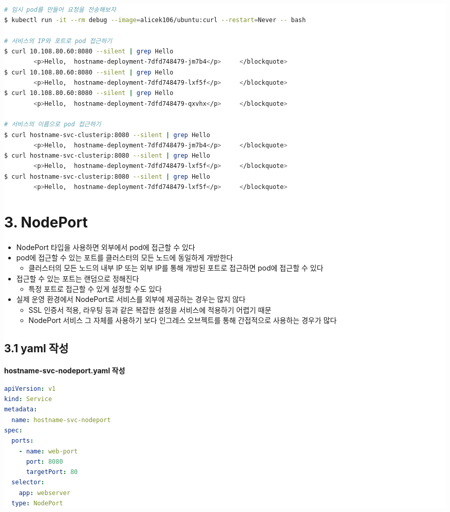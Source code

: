 ```bash
# 임시 pod를 만들어 요청을 전송해보자
$ kubectl run -it --rm debug --image=alicek106/ubuntu:curl --restart=Never -- bash

# 서비스의 IP와 포트로 pod 접근하기
$ curl 10.108.80.60:8080 --silent | grep Hello
        <p>Hello,  hostname-deployment-7dfd748479-jm7b4</p>     </blockquote>
$ curl 10.108.80.60:8080 --silent | grep Hello
        <p>Hello,  hostname-deployment-7dfd748479-lxf5f</p>     </blockquote>
$ curl 10.108.80.60:8080 --silent | grep Hello
        <p>Hello,  hostname-deployment-7dfd748479-qxvhx</p>     </blockquote>

# 서비스의 이름으로 pod 접근하기
$ curl hostname-svc-clusterip:8080 --silent | grep Hello
        <p>Hello,  hostname-deployment-7dfd748479-jm7b4</p>     </blockquote>
$ curl hostname-svc-clusterip:8080 --silent | grep Hello
        <p>Hello,  hostname-deployment-7dfd748479-lxf5f</p>     </blockquote>
$ curl hostname-svc-clusterip:8080 --silent | grep Hello
        <p>Hello,  hostname-deployment-7dfd748479-lxf5f</p>     </blockquote>
```

# 3. NodePort

* NodePort 타입을 사용하면 외부에서 pod에 접근할 수 있다
* pod에 접근할 수 있는 포트를 클러스터의 모든 노드에 동일하게 개방한다
  * 클러스터의 모든 노드의 내부 IP 또는 외부 IP를 통해 개방된 포트로 접근하면 pod에 접근할 수 있다
* 접근할 수 있는 포트는 랜덤으로 정해진다
  * 특정 포트로 접근할 수 있게 설정할 수도 있다
* 실제 운영 환경에서 NodePort로 서비스를 외부에 제공하는 경우는 많지 않다
  * SSL 인증서 적용, 라우팅 등과 같은 복잡한 설정을 서비스에 적용하기 어렵기 때문
  * NodePort 서비스 그 자체를 사용하기 보다 인그레스 오브젝트를 통해 간접적으로 사용하는 경우가 많다



## 3.1 yaml 작성

**hostname-svc-nodeport.yaml 작성**

```yaml
apiVersion: v1
kind: Service
metadata:
  name: hostname-svc-nodeport
spec:
  ports:
    - name: web-port
      port: 8080
      targetPort: 80
  selector:
    app: webserver
  type: NodePort
```
